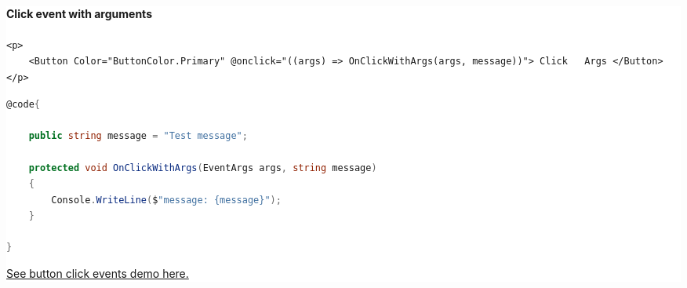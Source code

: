 #### Click event with arguments

```cshtml showLineNumbers
<p>
    <Button Color="ButtonColor.Primary" @onclick="((args) => OnClickWithArgs(args, message))"> Click   Args </Button>
</p>
```

```cs showLineNumbers
@code{

    public string message = "Test message";

    protected void OnClickWithArgs(EventArgs args, string message)
    {
        Console.WriteLine($"message: {message}");
    }

}
```

[See button click events demo here.](https://demos.blazorbootstrap.com/buttons#click-events)